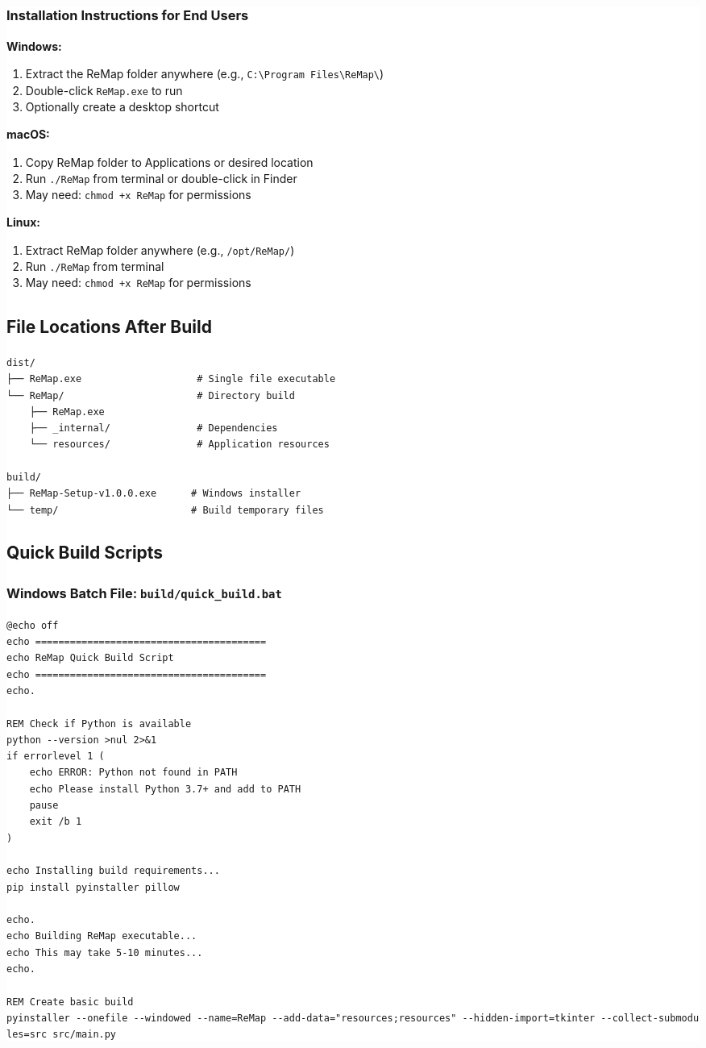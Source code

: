 ### Installation Instructions for End Users

**Windows:**
1. Extract the ReMap folder anywhere (e.g., `C:\Program Files\ReMap\`)
2. Double-click `ReMap.exe` to run
3. Optionally create a desktop shortcut

**macOS:**
1. Copy ReMap folder to Applications or desired location
2. Run `./ReMap` from terminal or double-click in Finder
3. May need: `chmod +x ReMap` for permissions

**Linux:**
1. Extract ReMap folder anywhere (e.g., `/opt/ReMap/`)
2. Run `./ReMap` from terminal
3. May need: `chmod +x ReMap` for permissions

## File Locations After Build

```
dist/
├── ReMap.exe                    # Single file executable
└── ReMap/                       # Directory build
    ├── ReMap.exe
    ├── _internal/               # Dependencies
    └── resources/               # Application resources

build/
├── ReMap-Setup-v1.0.0.exe      # Windows installer
└── temp/                       # Build temporary files
```

## Quick Build Scripts

### Windows Batch File: `build/quick_build.bat`

```batch
@echo off
echo ========================================
echo ReMap Quick Build Script
echo ========================================
echo.

REM Check if Python is available
python --version >nul 2>&1
if errorlevel 1 (
    echo ERROR: Python not found in PATH
    echo Please install Python 3.7+ and add to PATH
    pause
    exit /b 1
)

echo Installing build requirements...
pip install pyinstaller pillow

echo.
echo Building ReMap executable...
echo This may take 5-10 minutes...
echo.

REM Create basic build
pyinstaller --onefile --windowed --name=ReMap --add-data="resources;resources" --hidden-import=tkinter --collect-submodules=src src/main.py

```